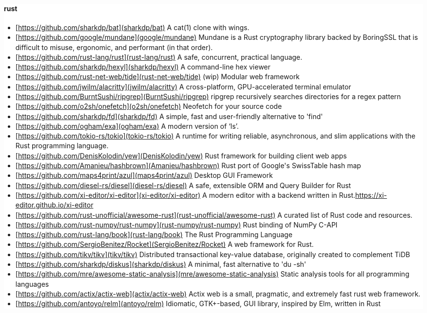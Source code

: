 #### rust
* [https://github.com/sharkdp/bat](sharkdp/bat) A cat(1) clone with wings.
* [https://github.com/google/mundane](google/mundane) Mundane is a Rust cryptography library backed by BoringSSL that is difficult to misuse, ergonomic, and performant (in that order).
* [https://github.com/rust-lang/rust](rust-lang/rust) A safe, concurrent, practical language.
* [https://github.com/sharkdp/hexyl](sharkdp/hexyl) A command-line hex viewer
* [https://github.com/rust-net-web/tide](rust-net-web/tide) (wip) Modular web framework
* [https://github.com/jwilm/alacritty](jwilm/alacritty) A cross-platform, GPU-accelerated terminal emulator
* [https://github.com/BurntSushi/ripgrep](BurntSushi/ripgrep) ripgrep recursively searches directories for a regex pattern
* [https://github.com/o2sh/onefetch](o2sh/onefetch) Neofetch for your source code
* [https://github.com/sharkdp/fd](sharkdp/fd) A simple, fast and user-friendly alternative to 'find'
* [https://github.com/ogham/exa](ogham/exa) A modern version of ‘ls’.
* [https://github.com/tokio-rs/tokio](tokio-rs/tokio) A runtime for writing reliable, asynchronous, and slim applications with the Rust programming language.
* [https://github.com/DenisKolodin/yew](DenisKolodin/yew) Rust framework for building client web apps
* [https://github.com/Amanieu/hashbrown](Amanieu/hashbrown) Rust port of Google's SwissTable hash map
* [https://github.com/maps4print/azul](maps4print/azul) Desktop GUI Framework
* [https://github.com/diesel-rs/diesel](diesel-rs/diesel) A safe, extensible ORM and Query Builder for Rust
* [https://github.com/xi-editor/xi-editor](xi-editor/xi-editor) A modern editor with a backend written in Rust.https://xi-editor.github.io/xi-editor
* [https://github.com/rust-unofficial/awesome-rust](rust-unofficial/awesome-rust) A curated list of Rust code and resources.
* [https://github.com/rust-numpy/rust-numpy](rust-numpy/rust-numpy) Rust binding of NumPy C-API
* [https://github.com/rust-lang/book](rust-lang/book) The Rust Programming Language
* [https://github.com/SergioBenitez/Rocket](SergioBenitez/Rocket) A web framework for Rust.
* [https://github.com/tikv/tikv](tikv/tikv) Distributed transactional key-value database, originally created to complement TiDB
* [https://github.com/sharkdp/diskus](sharkdp/diskus) A minimal, fast alternative to 'du -sh'
* [https://github.com/mre/awesome-static-analysis](mre/awesome-static-analysis) Static analysis tools for all programming languages
* [https://github.com/actix/actix-web](actix/actix-web) Actix web is a small, pragmatic, and extremely fast rust web framework.
* [https://github.com/antoyo/relm](antoyo/relm) Idiomatic, GTK+-based, GUI library, inspired by Elm, written in Rust
